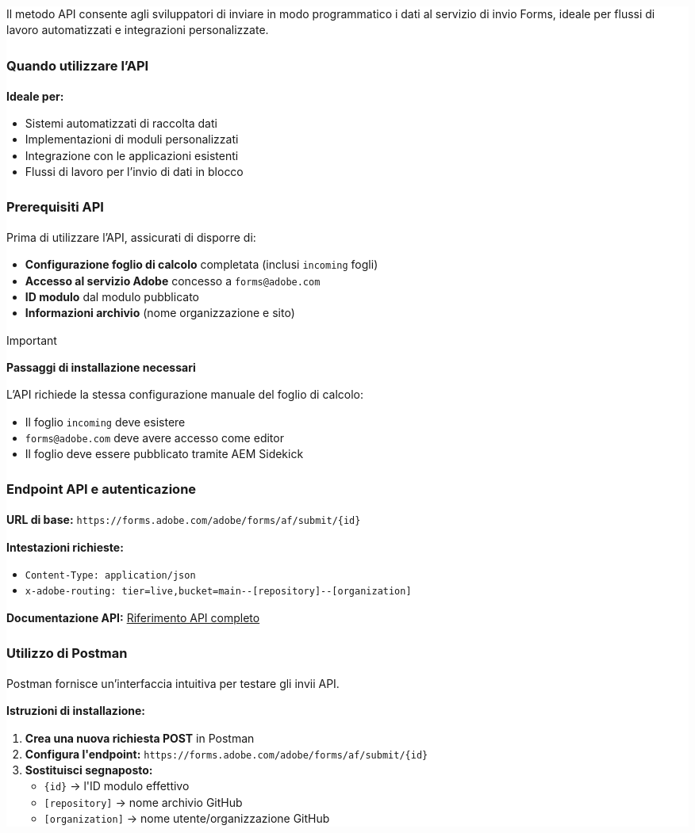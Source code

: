 Il metodo API consente agli sviluppatori di inviare in modo programmatico i dati al servizio di invio Forms, ideale per flussi di lavoro automatizzati e integrazioni personalizzate.

### Quando utilizzare l’API

**Ideale per:**

- Sistemi automatizzati di raccolta dati
- Implementazioni di moduli personalizzati
- Integrazione con le applicazioni esistenti
- Flussi di lavoro per l’invio di dati in blocco

### Prerequisiti API

Prima di utilizzare l’API, assicurati di disporre di:

- **Configurazione foglio di calcolo** completata (inclusi `incoming` fogli)
- **Accesso al servizio Adobe** concesso a `forms@adobe.com`
- **ID modulo** dal modulo pubblicato
- **Informazioni archivio** (nome organizzazione e sito)

>[!IMPORTANT]
>
>**Passaggi di installazione necessari**
>
>L’API richiede la stessa configurazione manuale del foglio di calcolo:
>
>- Il foglio `incoming` deve esistere
>- `forms@adobe.com` deve avere accesso come editor
>- Il foglio deve essere pubblicato tramite AEM Sidekick

### Endpoint API e autenticazione

**URL di base:** `https://forms.adobe.com/adobe/forms/af/submit/{id}`

**Intestazioni richieste:**

- `Content-Type: application/json`
- `x-adobe-routing: tier=live,bucket=main--[repository]--[organization]`

**Documentazione API:** [Riferimento API completo](https://adobedocs.github.io/experience-manager-forms-cloud-service-developer-reference/references/aem-forms-submission-service/)

### Utilizzo di Postman

Postman fornisce un’interfaccia intuitiva per testare gli invii API.

**Istruzioni di installazione:**

1. **Crea una nuova richiesta POST** in Postman
2. **Configura l&#39;endpoint:** `https://forms.adobe.com/adobe/forms/af/submit/{id}`
3. **Sostituisci segnaposto:**
   - `{id}` → l&#39;ID modulo effettivo
   - `[repository]` → nome archivio GitHub
   - `[organization]` → nome utente/organizzazione GitHub
